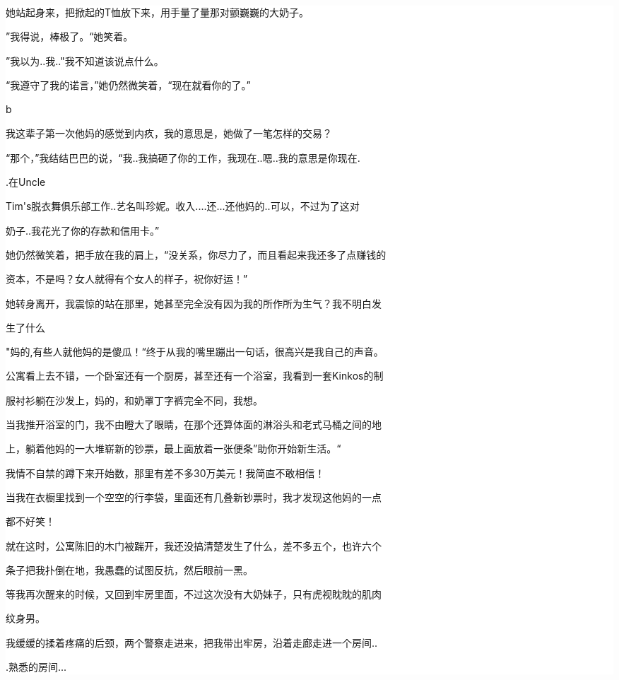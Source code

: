 她站起身来，把掀起的T恤放下来，用手量了量那对颤巍巍的大奶子。



”我得说，棒极了。“她笑着。

”我以为..我.."我不知道该说点什么。

“我遵守了我的诺言，”她仍然微笑着，“现在就看你的了。”

b

我这辈子第一次他妈的感觉到内疚，我的意思是，她做了一笔怎样的交易？



“那个，”我结结巴巴的说，“我..我搞砸了你的工作，我现在..嗯..我的意思是你现在.

.在Uncle

Tim's脱衣舞俱乐部工作..艺名叫珍妮。收入....还...还他妈的..可以，不过为了这对

奶子..我花光了你的存款和信用卡。”

她仍然微笑着，把手放在我的肩上，“没关系，你尽力了，而且看起来我还多了点赚钱的

资本，不是吗？女人就得有个女人的样子，祝你好运！”

她转身离开，我震惊的站在那里，她甚至完全没有因为我的所作所为生气？我不明白发

生了什么



"妈的,有些人就他妈的是傻瓜！“终于从我的嘴里蹦出一句话，很高兴是我自己的声音。





公寓看上去不错，一个卧室还有一个厨房，甚至还有一个浴室，我看到一套Kinkos的制

服衬衫躺在沙发上，妈的，和奶罩丁字裤完全不同，我想。



当我推开浴室的门，我不由瞪大了眼睛，在那个还算体面的淋浴头和老式马桶之间的地

上，躺着他妈的一大堆崭新的钞票，最上面放着一张便条”助你开始新生活。“



我情不自禁的蹲下来开始数，那里有差不多30万美元！我简直不敢相信！

当我在衣橱里找到一个空空的行李袋，里面还有几叠新钞票时，我才发现这他妈的一点

都不好笑！

就在这时，公寓陈旧的木门被踹开，我还没搞清楚发生了什么，差不多五个，也许六个

条子把我扑倒在地，我愚蠢的试图反抗，然后眼前一黑。

等我再次醒来的时候，又回到牢房里面，不过这次没有大奶妹子，只有虎视眈眈的肌肉

纹身男。

我缓缓的揉着疼痛的后颈，两个警察走进来，把我带出牢房，沿着走廊走进一个房间..

.熟悉的房间...
